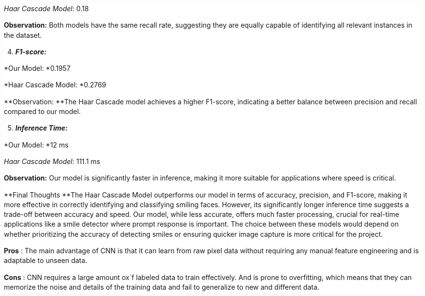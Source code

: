 _Haar Cascade Model_: 0.18

**Observation:** Both models have the same recall rate, suggesting they are equally capable of identifying all relevant instances in the dataset.

4. **_F1-score:_**

*Our Model: *0.1957

*Haar Cascade Model: *0.2769

**Observation: **The Haar Cascade model achieves a higher F1-score, indicating a better balance between precision and recall compared to our model.

5. **_Inference Time:_**

*Our Model: *12 ms

_Haar Cascade Model:_ 111.1 ms

**Observation:** Our model is significantly faster in inference, making it more suitable for applications where speed is critical.

**Final Thoughts
**The Haar Cascade Model outperforms our model in terms of accuracy, precision, and F1-score, making it more effective in correctly identifying and classifying smiling faces. However, its significantly longer inference time suggests a trade-off between accuracy and speed. Our model, while less accurate, offers much faster processing, crucial for real-time applications like a smile detector where prompt response is important. The choice between these models would depend on whether prioritizing the accuracy of detecting smiles or ensuring quicker image capture is more critical for the project.

**Pros** : The main advantage of CNN is that it can learn from raw pixel data without requiring any manual feature engineering and is adaptable to unseen data.

**Cons** : CNN requires a large amount ox`f labeled data to train effectively. And is prone to overfitting, which means that they can memorize the noise and details of the training data and fail to generalize to new and different data.
